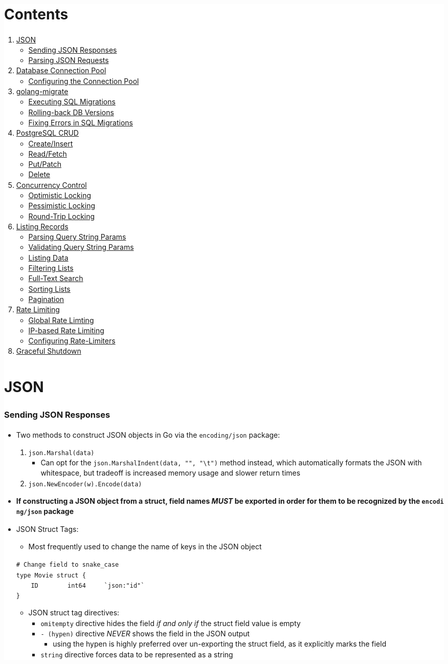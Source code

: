 # Contents
1. [JSON](#json)
    - [Sending JSON Responses](#sending-json-responses)
    - [Parsing JSON Requests](#parsing-json-requests)
2. [Database Connection Pool](#database-connection-pool)
    - [Configuring the Connection Pool](#configuring-the-connection-pool)
3. [golang-migrate](#using-golang-migrate-module)
    - [Executing SQL Migrations](#executing-sql-migrations)
    - [Rolling-back DB Versions](#rolling-back-database-version)
    - [Fixing Errors in SQL Migrations](#fixing-errors-in-sql-migrations)
4. [PostgreSQL CRUD](#postgresql-json-crud-operations)
    - [Create/Insert](#createinsert)
    - [Read/Fetch](#readfetch)
    - [Put/Patch](#updatepatch)
    - [Delete](#delete)
5. [Concurrency Control](#concurrency-control)
    - [Optimistic Locking](#optimistic-locking)
    - [Pessimistic Locking](#pessmistic-locking)
    - [Round-Trip Locking](#round-trip-locking)
6. [Listing Records](#listing-records)
    - [Parsing Query String Params](#parsing-query-string-parameters)
    - [Validating Query String Params](#validating-query-string-parameters)
    - [Listing Data](#listing-data)
    - [Filtering Lists](#filtering-lists)
    - [Full-Text Search](#full-text-search)
    - [Sorting Lists](#sorting-lists)
    - [Pagination](#pagination)
7. [Rate Limiting](#rate-limiting)
    - [Global Rate Limting](#global-rate-limiting)
    - [IP-based Rate Limiting](#ip-based-rate-limiting)
    - [Configuring Rate-Limiters](#configuring-rate-limiters)
8. [Graceful Shutdown](#graceful-shutdown)
 
# JSON

### Sending JSON Responses

- Two methods to construct JSON objects in Go via the `encoding/json` package:
    1. `json.Marshal(data)`
        - Can opt for the `json.MarshalIndent(data, "", "\t")` method instead, which automatically formats the JSON with whitespace, but tradeoff is increased memory usage and slower return times
    2. `json.NewEncoder(w).Encode(data)`

- <strong>If constructing a JSON object from a struct, field names *MUST* be exported in order for them to be recognized by the `encoding/json` package</strong>

- JSON Struct Tags:
    - Most frequently used to change the name of keys in the JSON object
    ```
    # Change field to snake_case
    type Movie struct {
        ID        int64     `json:"id"`
    }
    ```
    - JSON struct tag directives:
        - `omitempty` directive hides the field *if and only if* the struct field value is empty
        - `- (hypen)` directive *NEVER* shows the field in the JSON output
            - using the hypen is highly preferred over un-exporting the struct field, as it explicitly marks the field
        - `string` directive forces data to be represented as a string